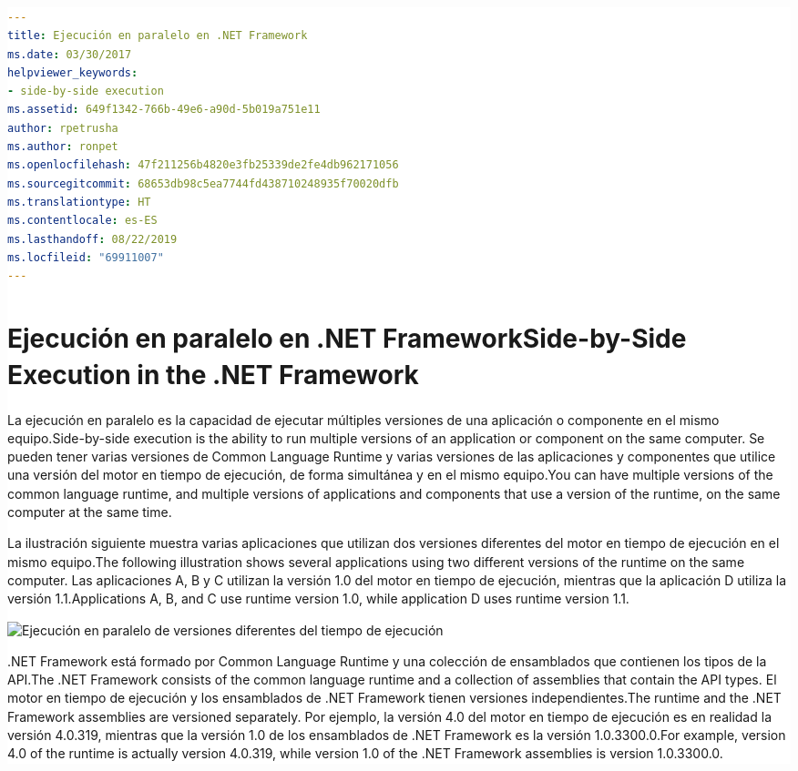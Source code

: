 ```yaml
---
title: Ejecución en paralelo en .NET Framework
ms.date: 03/30/2017
helpviewer_keywords:
- side-by-side execution
ms.assetid: 649f1342-766b-49e6-a90d-5b019a751e11
author: rpetrusha
ms.author: ronpet
ms.openlocfilehash: 47f211256b4820e3fb25339de2fe4db962171056
ms.sourcegitcommit: 68653db98c5ea7744fd438710248935f70020dfb
ms.translationtype: HT
ms.contentlocale: es-ES
ms.lasthandoff: 08/22/2019
ms.locfileid: "69911007"
---
```

# <a name="side-by-side-execution-in-the-net-framework"></a><span data-ttu-id="7e624-102">Ejecución en paralelo en .NET Framework</span><span class="sxs-lookup"><span data-stu-id="7e624-102">Side-by-Side Execution in the .NET Framework</span></span>
<span data-ttu-id="7e624-103">La ejecución en paralelo es la capacidad de ejecutar múltiples versiones de una aplicación o componente en el mismo equipo.</span><span class="sxs-lookup"><span data-stu-id="7e624-103">Side-by-side execution is the ability to run multiple versions of an application or component on the same computer.</span></span> <span data-ttu-id="7e624-104">Se pueden tener varias versiones de Common Language Runtime y varias versiones de las aplicaciones y componentes que utilice una versión del motor en tiempo de ejecución, de forma simultánea y en el mismo equipo.</span><span class="sxs-lookup"><span data-stu-id="7e624-104">You can have multiple versions of the common language runtime, and multiple versions of applications and components that use a version of the runtime, on the same computer at the same time.</span></span>  
  
 <span data-ttu-id="7e624-105">La ilustración siguiente muestra varias aplicaciones que utilizan dos versiones diferentes del motor en tiempo de ejecución en el mismo equipo.</span><span class="sxs-lookup"><span data-stu-id="7e624-105">The following illustration shows several applications using two different versions of the runtime on the same computer.</span></span> <span data-ttu-id="7e624-106">Las aplicaciones A, B y C utilizan la versión 1.0 del motor en tiempo de ejecución, mientras que la aplicación D utiliza la versión 1.1.</span><span class="sxs-lookup"><span data-stu-id="7e624-106">Applications A, B, and C use runtime version 1.0, while application D uses runtime version 1.1.</span></span>  
  
 ![Ejecución en paralelo de versiones diferentes del tiempo de ejecución](./media/side-by-side-execution/side-by-side-runtime-execution.gif)  
  
 <span data-ttu-id="7e624-108">.NET Framework está formado por Common Language Runtime y una colección de ensamblados que contienen los tipos de la API.</span><span class="sxs-lookup"><span data-stu-id="7e624-108">The .NET Framework consists of the common language runtime and a collection of assemblies that contain the API types.</span></span> <span data-ttu-id="7e624-109">El motor en tiempo de ejecución y los ensamblados de .NET Framework tienen versiones independientes.</span><span class="sxs-lookup"><span data-stu-id="7e624-109">The runtime and the .NET Framework assemblies are versioned separately.</span></span> <span data-ttu-id="7e624-110">Por ejemplo, la versión 4.0 del motor en tiempo de ejecución es en realidad la versión 4.0.319, mientras que la versión 1.0 de los ensamblados de .NET Framework es la versión 1.0.3300.0.</span><span class="sxs-lookup"><span data-stu-id="7e624-110">For example, version 4.0 of the runtime is actually version 4.0.319, while version 1.0 of the .NET Framework assemblies is version 1.0.3300.0.</span></span>  
  